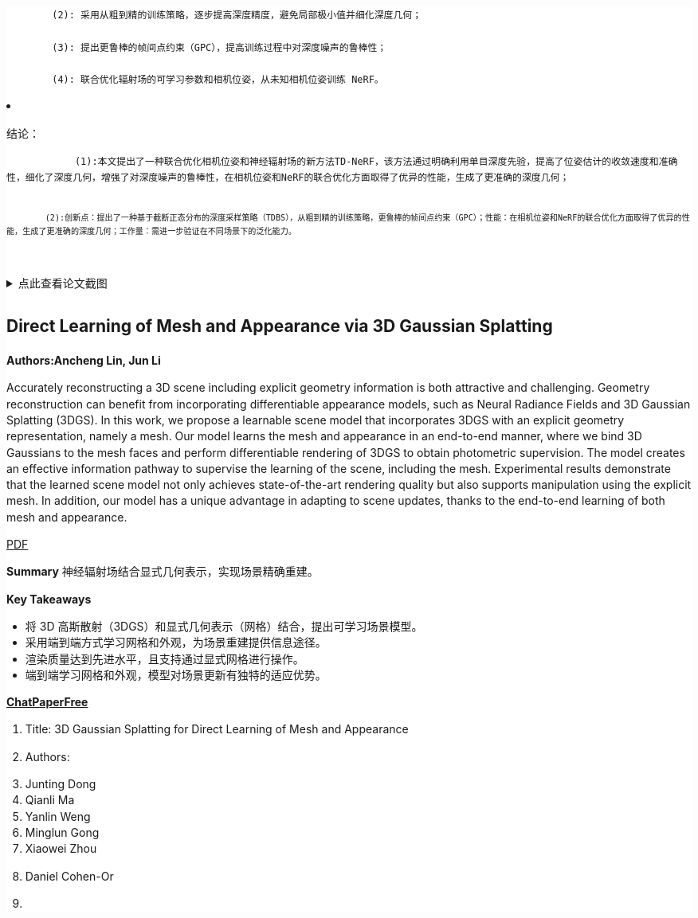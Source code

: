             (2): 采用从粗到精的训练策略，逐步提高深度精度，避免局部极小值并细化深度几何；

            (3): 提出更鲁棒的帧间点约束（GPC），提高训练过程中对深度噪声的鲁棒性；

            (4): 联合优化辐射场的可学习参数和相机位姿，从未知相机位姿训练 NeRF。
</code></pre>
</li>
<li>
<p>结论：</p>
<pre><code>            (1):本文提出了一种联合优化相机位姿和神经辐射场的新方法TD-NeRF，该方法通过明确利用单目深度先验，提高了位姿估计的收敛速度和准确性，细化了深度几何，增强了对深度噪声的鲁棒性，在相机位姿和NeRF的联合优化方面取得了优异的性能，生成了更准确的深度几何；

            (2):创新点：提出了一种基于截断正态分布的深度采样策略（TDBS），从粗到精的训练策略，更鲁棒的帧间点约束（GPC）；性能：在相机位姿和NeRF的联合优化方面取得了优异的性能，生成了更准确的深度几何；工作量：需进一步验证在不同场景下的泛化能力。
</code></pre>
</li>
</ol>


<details><summary>点此查看论文截图</summary></details>




## Direct Learning of Mesh and Appearance via 3D Gaussian Splatting

**Authors:Ancheng Lin, Jun Li**

Accurately reconstructing a 3D scene including explicit geometry information is both attractive and challenging. Geometry reconstruction can benefit from incorporating differentiable appearance models, such as Neural Radiance Fields and 3D Gaussian Splatting (3DGS). In this work, we propose a learnable scene model that incorporates 3DGS with an explicit geometry representation, namely a mesh. Our model learns the mesh and appearance in an end-to-end manner, where we bind 3D Gaussians to the mesh faces and perform differentiable rendering of 3DGS to obtain photometric supervision. The model creates an effective information pathway to supervise the learning of the scene, including the mesh. Experimental results demonstrate that the learned scene model not only achieves state-of-the-art rendering quality but also supports manipulation using the explicit mesh. In addition, our model has a unique advantage in adapting to scene updates, thanks to the end-to-end learning of both mesh and appearance. 

[PDF](http://arxiv.org/abs/2405.06945v1) 

**Summary**
神经辐射场结合显式几何表示，实现场景精确重建。

**Key Takeaways**
- 将 3D 高斯散射（3DGS）和显式几何表示（网格）结合，提出可学习场景模型。
- 采用端到端方式学习网格和外观，为场景重建提供信息途径。
- 渲染质量达到先进水平，且支持通过显式网格进行操作。
- 端到端学习网格和外观，模型对场景更新有独特的适应优势。

**[ChatPaperFree](https://huggingface.co/spaces/Kedreamix/ChatPaperFree)**

<ol>
<li>
<p>Title: 3D Gaussian Splatting for Direct Learning of Mesh and Appearance</p>
</li>
<li>
<p>Authors: </p>
</li>
<li>Junting Dong</li>
<li>Qianli Ma</li>
<li>Yanlin Weng</li>
<li>Minglun Gong</li>
<li>Xiaowei Zhou</li>
<li>
<p>Daniel Cohen-Or</p>
</li>
<li>